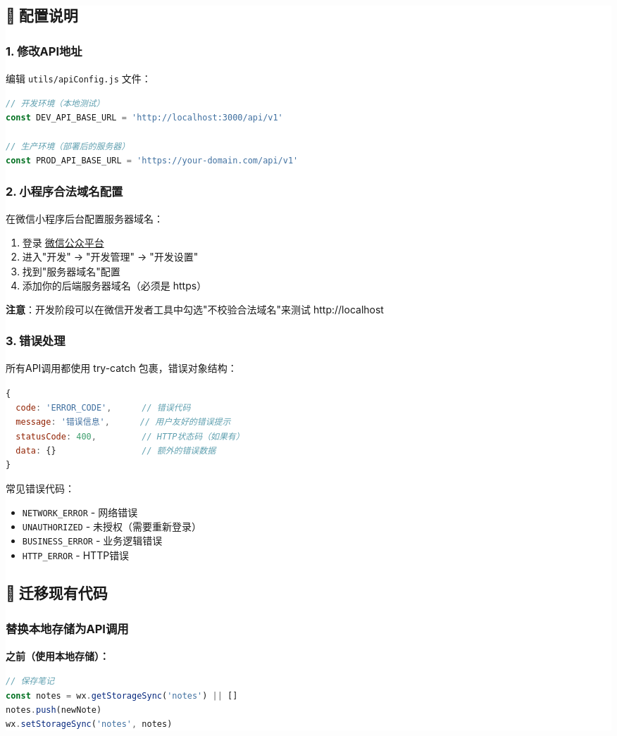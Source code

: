 ## 🔧 配置说明

### 1. 修改API地址

编辑 `utils/apiConfig.js` 文件：

```javascript
// 开发环境（本地测试）
const DEV_API_BASE_URL = 'http://localhost:3000/api/v1'

// 生产环境（部署后的服务器）
const PROD_API_BASE_URL = 'https://your-domain.com/api/v1'
```

### 2. 小程序合法域名配置

在微信小程序后台配置服务器域名：

1. 登录 [微信公众平台](https://mp.weixin.qq.com/)
2. 进入"开发" -> "开发管理" -> "开发设置"
3. 找到"服务器域名"配置
4. 添加你的后端服务器域名（必须是 https）

**注意**：开发阶段可以在微信开发者工具中勾选"不校验合法域名"来测试 http://localhost

### 3. 错误处理

所有API调用都使用 try-catch 包裹，错误对象结构：

```javascript
{
  code: 'ERROR_CODE',      // 错误代码
  message: '错误信息',      // 用户友好的错误提示
  statusCode: 400,         // HTTP状态码（如果有）
  data: {}                 // 额外的错误数据
}
```

常见错误代码：
- `NETWORK_ERROR` - 网络错误
- `UNAUTHORIZED` - 未授权（需要重新登录）
- `BUSINESS_ERROR` - 业务逻辑错误
- `HTTP_ERROR` - HTTP错误

## 📝 迁移现有代码

### 替换本地存储为API调用

**之前（使用本地存储）：**
```javascript
// 保存笔记
const notes = wx.getStorageSync('notes') || []
notes.push(newNote)
wx.setStorageSync('notes', notes)
```
